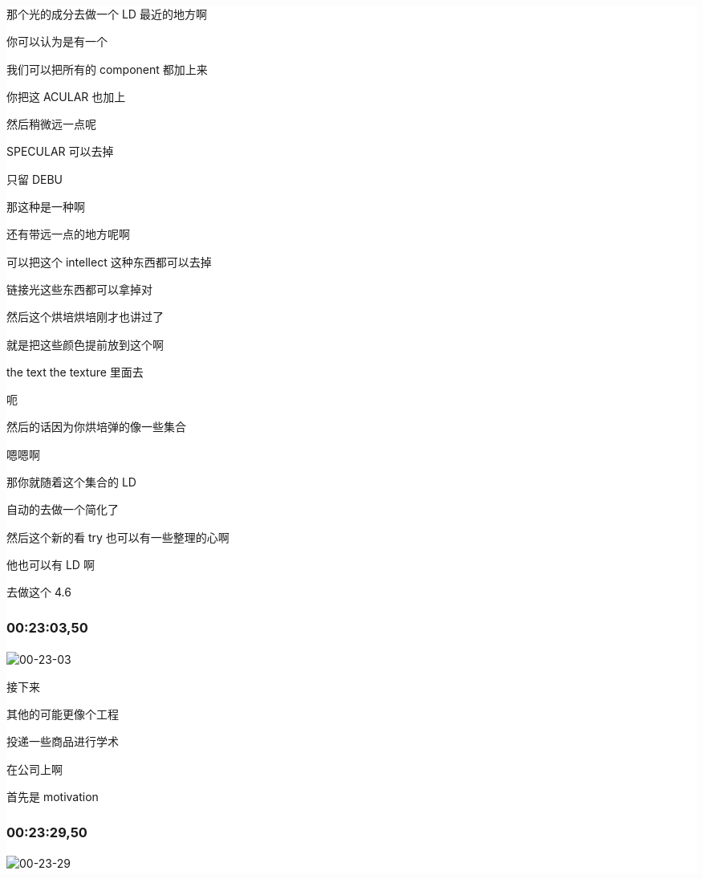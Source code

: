那个光的成分去做一个 LD 最近的地方啊

你可以认为是有一个

我们可以把所有的 component 都加上来

你把这 ACULAR 也加上

然后稍微远一点呢

SPECULAR 可以去掉

只留 DEBU

那这种是一种啊

还有带远一点的地方呢啊

可以把这个 intellect 这种东西都可以去掉

链接光这些东西都可以拿掉对

然后这个烘培烘培刚才也讲过了

就是把这些颜色提前放到这个啊

the text the texture 里面去

呃

然后的话因为你烘培弹的像一些集合

嗯嗯啊

那你就随着这个集合的 LD

自动的去做一个简化了

然后这个新的看 try 也可以有一些整理的心啊

他也可以有 LD 啊

去做这个 4.6

### 00:23:03,50

![00-23-03](tmp/00-23-03.jpg)

接下来

其他的可能更像个工程

投递一些商品进行学术

在公司上啊

首先是 motivation

### 00:23:29,50

![00-23-29](tmp/00-23-29.jpg)
